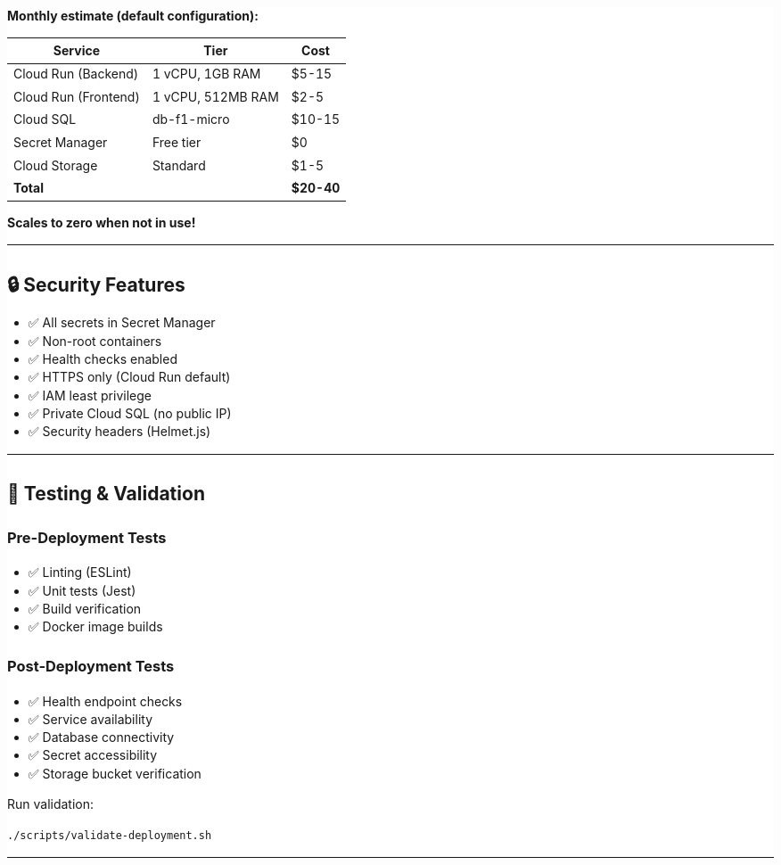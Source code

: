 **Monthly estimate (default configuration):**

| Service | Tier | Cost |
|---------|------|------|
| Cloud Run (Backend) | 1 vCPU, 1GB RAM | $5-15 |
| Cloud Run (Frontend) | 1 vCPU, 512MB RAM | $2-5 |
| Cloud SQL | db-f1-micro | $10-15 |
| Secret Manager | Free tier | $0 |
| Cloud Storage | Standard | $1-5 |
| **Total** | | **$20-40** |

**Scales to zero when not in use!**

---

## 🔒 Security Features

- ✅ All secrets in Secret Manager
- ✅ Non-root containers
- ✅ Health checks enabled
- ✅ HTTPS only (Cloud Run default)
- ✅ IAM least privilege
- ✅ Private Cloud SQL (no public IP)
- ✅ Security headers (Helmet.js)

---

## 🧪 Testing & Validation

### Pre-Deployment Tests
- ✅ Linting (ESLint)
- ✅ Unit tests (Jest)
- ✅ Build verification
- ✅ Docker image builds

### Post-Deployment Tests
- ✅ Health endpoint checks
- ✅ Service availability
- ✅ Database connectivity
- ✅ Secret accessibility
- ✅ Storage bucket verification

Run validation:
```bash
./scripts/validate-deployment.sh
```

---
